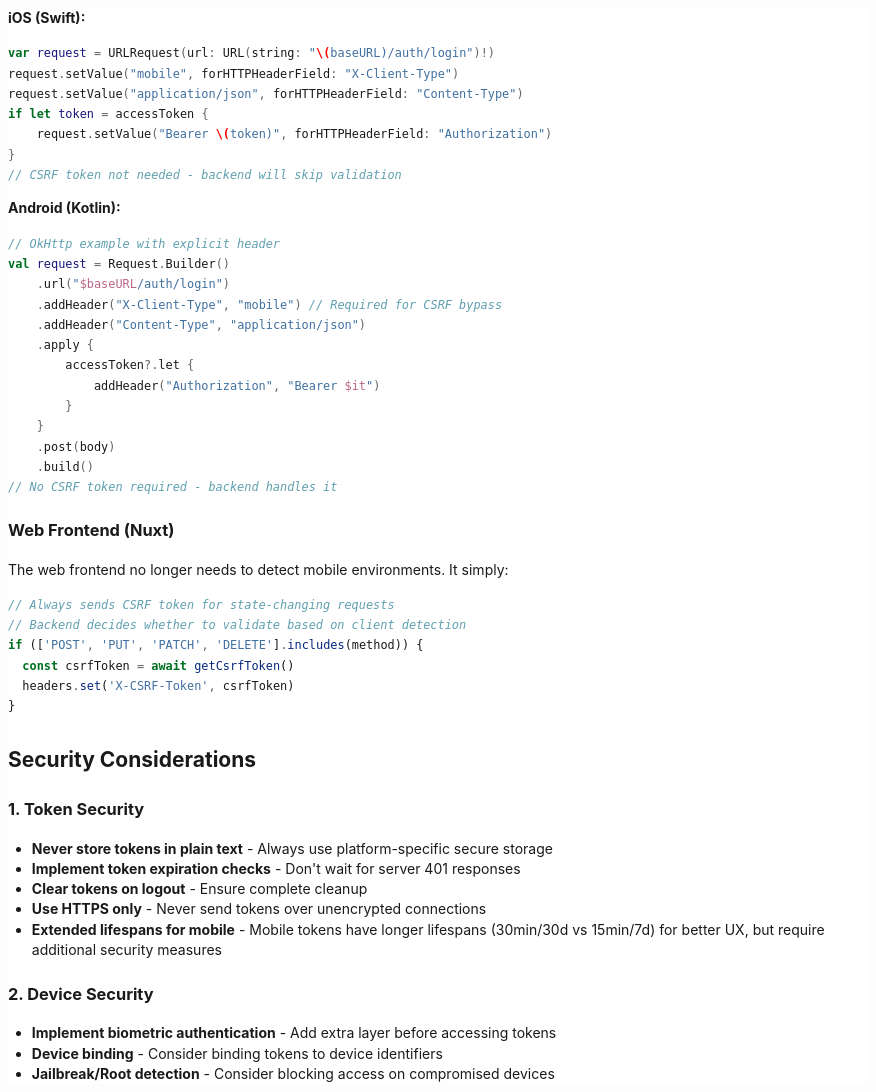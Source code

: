 **iOS (Swift):**
```swift
var request = URLRequest(url: URL(string: "\(baseURL)/auth/login")!)
request.setValue("mobile", forHTTPHeaderField: "X-Client-Type")
request.setValue("application/json", forHTTPHeaderField: "Content-Type")
if let token = accessToken {
    request.setValue("Bearer \(token)", forHTTPHeaderField: "Authorization")
}
// CSRF token not needed - backend will skip validation
```

**Android (Kotlin):**
```kotlin
// OkHttp example with explicit header
val request = Request.Builder()
    .url("$baseURL/auth/login")
    .addHeader("X-Client-Type", "mobile") // Required for CSRF bypass
    .addHeader("Content-Type", "application/json")
    .apply {
        accessToken?.let { 
            addHeader("Authorization", "Bearer $it")
        }
    }
    .post(body)
    .build()
// No CSRF token required - backend handles it
```

### Web Frontend (Nuxt)

The web frontend no longer needs to detect mobile environments. It simply:
```javascript
// Always sends CSRF token for state-changing requests
// Backend decides whether to validate based on client detection
if (['POST', 'PUT', 'PATCH', 'DELETE'].includes(method)) {
  const csrfToken = await getCsrfToken()
  headers.set('X-CSRF-Token', csrfToken)
}
```

## Security Considerations

### 1. Token Security
- **Never store tokens in plain text** - Always use platform-specific secure storage
- **Implement token expiration checks** - Don't wait for server 401 responses
- **Clear tokens on logout** - Ensure complete cleanup
- **Use HTTPS only** - Never send tokens over unencrypted connections
- **Extended lifespans for mobile** - Mobile tokens have longer lifespans (30min/30d vs 15min/7d) for better UX, but require additional security measures

### 2. Device Security
- **Implement biometric authentication** - Add extra layer before accessing tokens
- **Device binding** - Consider binding tokens to device identifiers
- **Jailbreak/Root detection** - Consider blocking access on compromised devices
